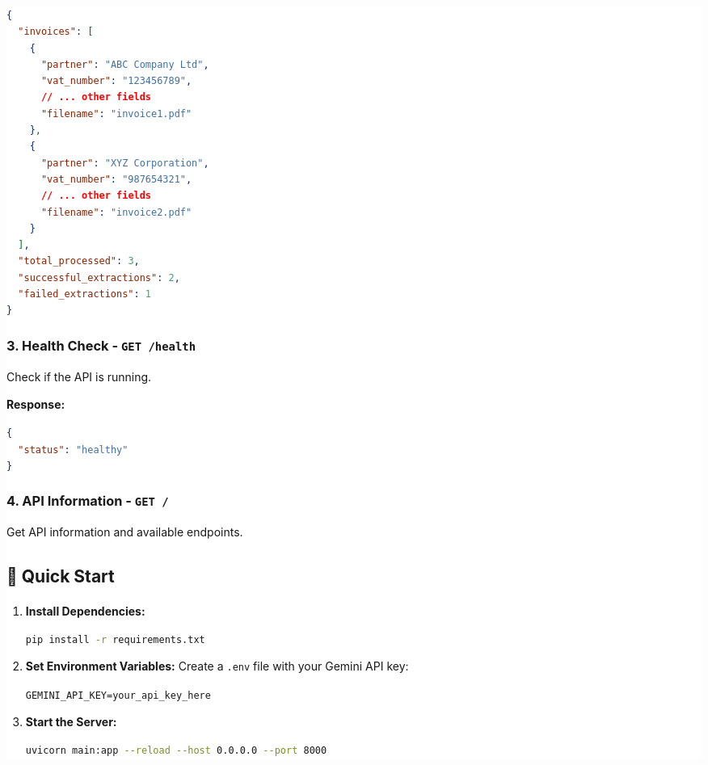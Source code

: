 ```json
{
  "invoices": [
    {
      "partner": "ABC Company Ltd",
      "vat_number": "123456789",
      // ... other fields
      "filename": "invoice1.pdf"
    },
    {
      "partner": "XYZ Corporation",
      "vat_number": "987654321",
      // ... other fields
      "filename": "invoice2.pdf"
    }
  ],
  "total_processed": 3,
  "successful_extractions": 2,
  "failed_extractions": 1
}
```

### 3. Health Check - `GET /health`

Check if the API is running.

**Response:**

```json
{
  "status": "healthy"
}
```

### 4. API Information - `GET /`

Get API information and available endpoints.

## 🚀 Quick Start

1. **Install Dependencies:**

   ```bash
   pip install -r requirements.txt
   ```

2. **Set Environment Variables:**
   Create a `.env` file with your Gemini API key:

   ```
   GEMINI_API_KEY=your_api_key_here
   ```

3. **Start the Server:**

   ```bash
   uvicorn main:app --reload --host 0.0.0.0 --port 8000
   ```
